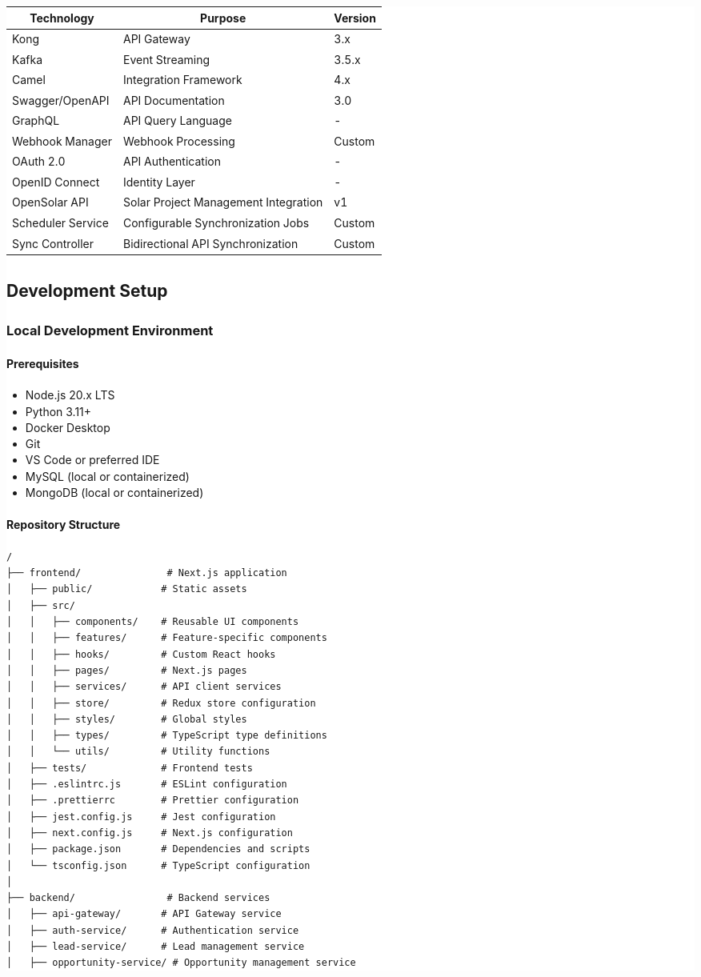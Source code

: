 | Technology | Purpose | Version |
|------------|---------|--------|
| Kong | API Gateway | 3.x |
| Kafka | Event Streaming | 3.5.x |
| Camel | Integration Framework | 4.x |
| Swagger/OpenAPI | API Documentation | 3.0 |
| GraphQL | API Query Language | - |
| Webhook Manager | Webhook Processing | Custom |
| OAuth 2.0 | API Authentication | - |
| OpenID Connect | Identity Layer | - |
| OpenSolar API | Solar Project Management Integration | v1 |
| Scheduler Service | Configurable Synchronization Jobs | Custom |
| Sync Controller | Bidirectional API Synchronization | Custom |

## Development Setup

### Local Development Environment

#### Prerequisites
- Node.js 20.x LTS
- Python 3.11+
- Docker Desktop
- Git
- VS Code or preferred IDE
- MySQL (local or containerized)
- MongoDB (local or containerized)

#### Repository Structure

```
/
├── frontend/               # Next.js application
│   ├── public/            # Static assets
│   ├── src/
│   │   ├── components/    # Reusable UI components
│   │   ├── features/      # Feature-specific components
│   │   ├── hooks/         # Custom React hooks
│   │   ├── pages/         # Next.js pages
│   │   ├── services/      # API client services
│   │   ├── store/         # Redux store configuration
│   │   ├── styles/        # Global styles
│   │   ├── types/         # TypeScript type definitions
│   │   └── utils/         # Utility functions
│   ├── tests/             # Frontend tests
│   ├── .eslintrc.js       # ESLint configuration
│   ├── .prettierrc        # Prettier configuration
│   ├── jest.config.js     # Jest configuration
│   ├── next.config.js     # Next.js configuration
│   ├── package.json       # Dependencies and scripts
│   └── tsconfig.json      # TypeScript configuration
│
├── backend/                # Backend services
│   ├── api-gateway/       # API Gateway service
│   ├── auth-service/      # Authentication service
│   ├── lead-service/      # Lead management service
│   ├── opportunity-service/ # Opportunity management service
```